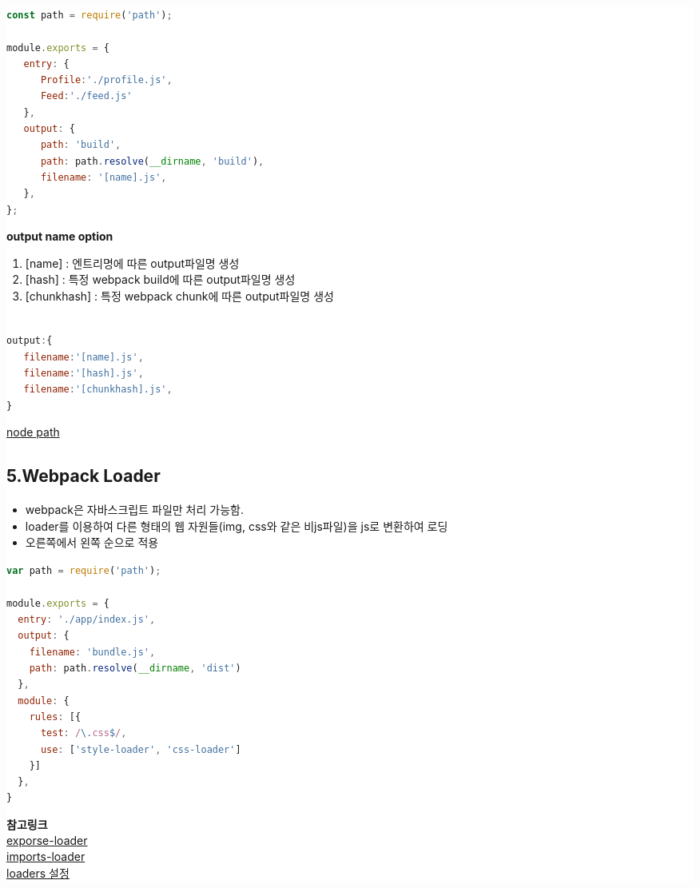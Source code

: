 ```javascript
const path = require('path');

module.exports = {
   entry: {                   
      Profile:'./profile.js',
      Feed:'./feed.js'
   },
   output: {
      path: 'build',      
      path: path.resolve(__dirname, 'build'), 
      filename: '[name].js',        
   }, 
};
```
**output name option**

1. [name] : 엔트리명에 따른 output파일명 생성
2. [hash] : 특정 webpack build에 따른 output파일명 생성
3. [chunkhash] : 특정 webpack chunk에 따른 output파일명 생성

```javascript

output:{
   filename:'[name].js',
   filename:'[hash].js',
   filename:'[chunkhash].js',
}

```
[node path](https://nodejs.org/api/path.html)

</div>


<div id="5">

## 5.Webpack Loader
- webpack은 자바스크립트 파일만 처리 가능함.
- loader를 이용하여 다른 형태의 웹 자원들(img, css와 같은 비js파일)을 js로 변환하여 로딩
- 오른쪽에서 왼쪽 순으로 적용
```javascript
var path = require('path');

module.exports = {
  entry: './app/index.js',
  output: {
    filename: 'bundle.js',
    path: path.resolve(__dirname, 'dist')
  },
  module: {
    rules: [{
      test: /\.css$/,
      use: ['style-loader', 'css-loader']
    }]
  },
}
```
**참고링크**  
[exporse-loader](https://www.npmjs.com/package/expose-loader)  
[imports-loader](https://github.com/webpack-contrib/imports-loader)  
[loaders 설정](https://webpack.js.org/concepts/loaders/)
